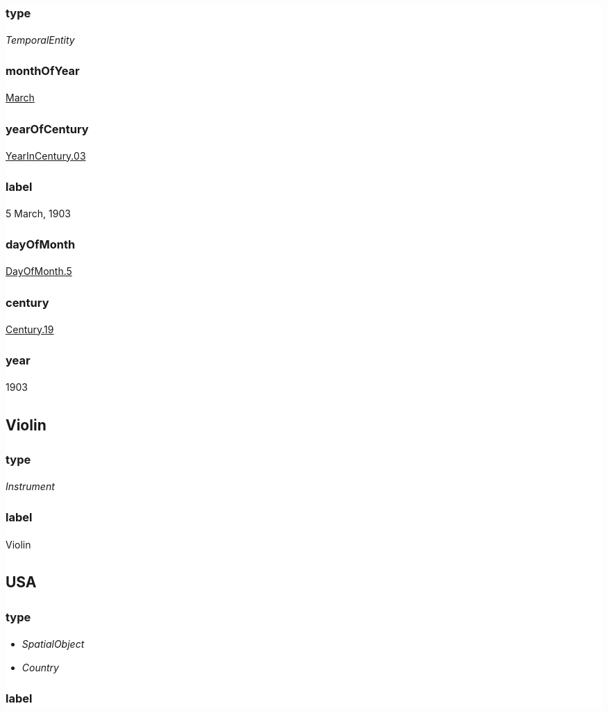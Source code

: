 ### type


*TemporalEntity*

### monthOfYear


[March](#March)

### yearOfCentury


[YearInCentury.03](#YearInCentury.03)

### label


5 March, 1903

### dayOfMonth


[DayOfMonth.5](#DayOfMonth.5)

### century


[Century.19](#Century.19)

### year


1903

## Violin

### type


*Instrument*

### label


Violin

## USA

### type

 - *SpatialObject*

 - *Country*

### label
